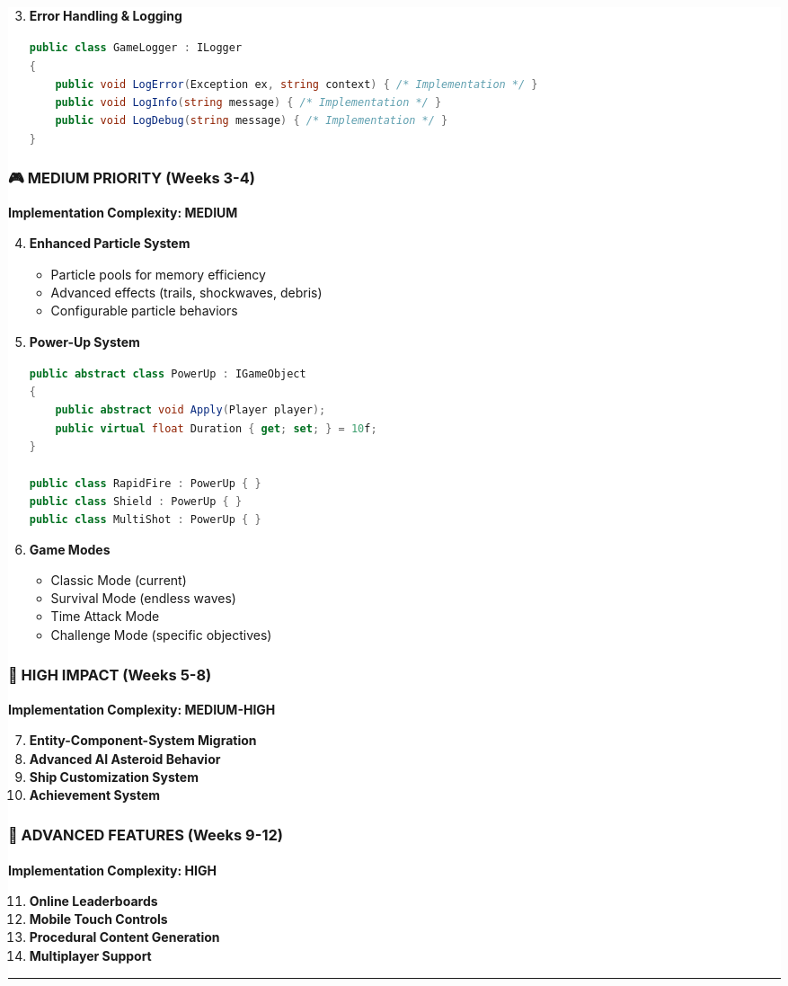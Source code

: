    ```json
   ```

3. **Error Handling & Logging**
   ```csharp
   public class GameLogger : ILogger
   {
       public void LogError(Exception ex, string context) { /* Implementation */ }
       public void LogInfo(string message) { /* Implementation */ }
       public void LogDebug(string message) { /* Implementation */ }
   }
   ```

### 🎮 MEDIUM PRIORITY (Weeks 3-4)
**Implementation Complexity: MEDIUM**

4. **Enhanced Particle System**
   - Particle pools for memory efficiency
   - Advanced effects (trails, shockwaves, debris)
   - Configurable particle behaviors

5. **Power-Up System**
   ```csharp
   public abstract class PowerUp : IGameObject
   {
       public abstract void Apply(Player player);
       public virtual float Duration { get; set; } = 10f;
   }
   
   public class RapidFire : PowerUp { }
   public class Shield : PowerUp { }
   public class MultiShot : PowerUp { }
   ```

6. **Game Modes**
   - Classic Mode (current)
   - Survival Mode (endless waves)
   - Time Attack Mode
   - Challenge Mode (specific objectives)

### 🚀 HIGH IMPACT (Weeks 5-8)
**Implementation Complexity: MEDIUM-HIGH**

7. **Entity-Component-System Migration**
8. **Advanced AI Asteroid Behavior**
9. **Ship Customization System**
10. **Achievement System**

### 🌟 ADVANCED FEATURES (Weeks 9-12)
**Implementation Complexity: HIGH**

11. **Online Leaderboards**
12. **Mobile Touch Controls**
13. **Procedural Content Generation**
14. **Multiplayer Support**

---